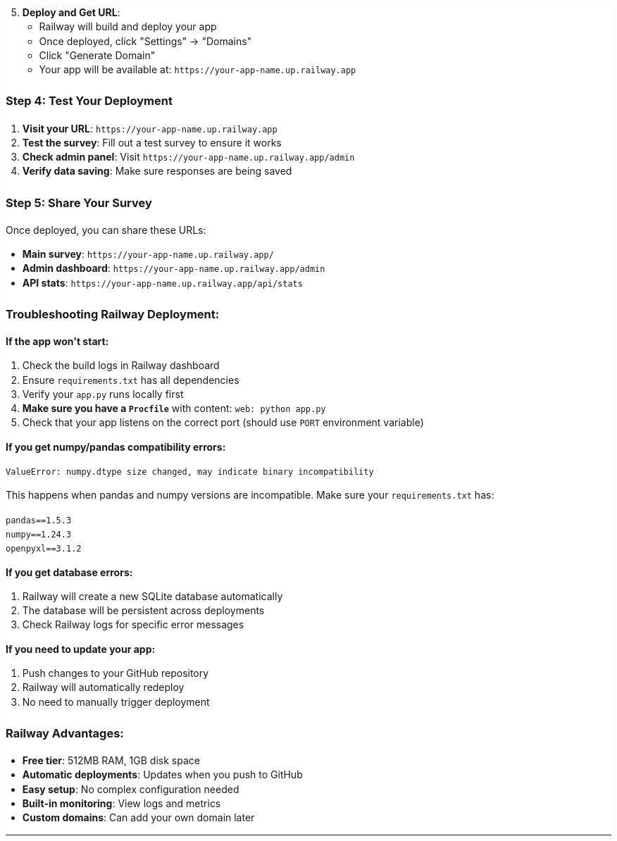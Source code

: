 5. **Deploy and Get URL**:
   - Railway will build and deploy your app
   - Once deployed, click "Settings" → "Domains"
   - Click "Generate Domain"
   - Your app will be available at: `https://your-app-name.up.railway.app`

### Step 4: Test Your Deployment

1. **Visit your URL**: `https://your-app-name.up.railway.app`
2. **Test the survey**: Fill out a test survey to ensure it works
3. **Check admin panel**: Visit `https://your-app-name.up.railway.app/admin`
4. **Verify data saving**: Make sure responses are being saved

### Step 5: Share Your Survey

Once deployed, you can share these URLs:
- **Main survey**: `https://your-app-name.up.railway.app/`
- **Admin dashboard**: `https://your-app-name.up.railway.app/admin`
- **API stats**: `https://your-app-name.up.railway.app/api/stats`

### Troubleshooting Railway Deployment:

**If the app won't start:**
1. Check the build logs in Railway dashboard
2. Ensure `requirements.txt` has all dependencies
3. Verify your `app.py` runs locally first
4. **Make sure you have a `Procfile`** with content: `web: python app.py`
5. Check that your app listens on the correct port (should use `PORT` environment variable)

**If you get numpy/pandas compatibility errors:**
```
ValueError: numpy.dtype size changed, may indicate binary incompatibility
```
This happens when pandas and numpy versions are incompatible. Make sure your `requirements.txt` has:
```
pandas==1.5.3
numpy==1.24.3
openpyxl==3.1.2
```

**If you get database errors:**
1. Railway will create a new SQLite database automatically
2. The database will be persistent across deployments
3. Check Railway logs for specific error messages

**If you need to update your app:**
1. Push changes to your GitHub repository
2. Railway will automatically redeploy
3. No need to manually trigger deployment

### Railway Advantages:
- **Free tier**: 512MB RAM, 1GB disk space
- **Automatic deployments**: Updates when you push to GitHub
- **Easy setup**: No complex configuration needed
- **Built-in monitoring**: View logs and metrics
- **Custom domains**: Can add your own domain later

---